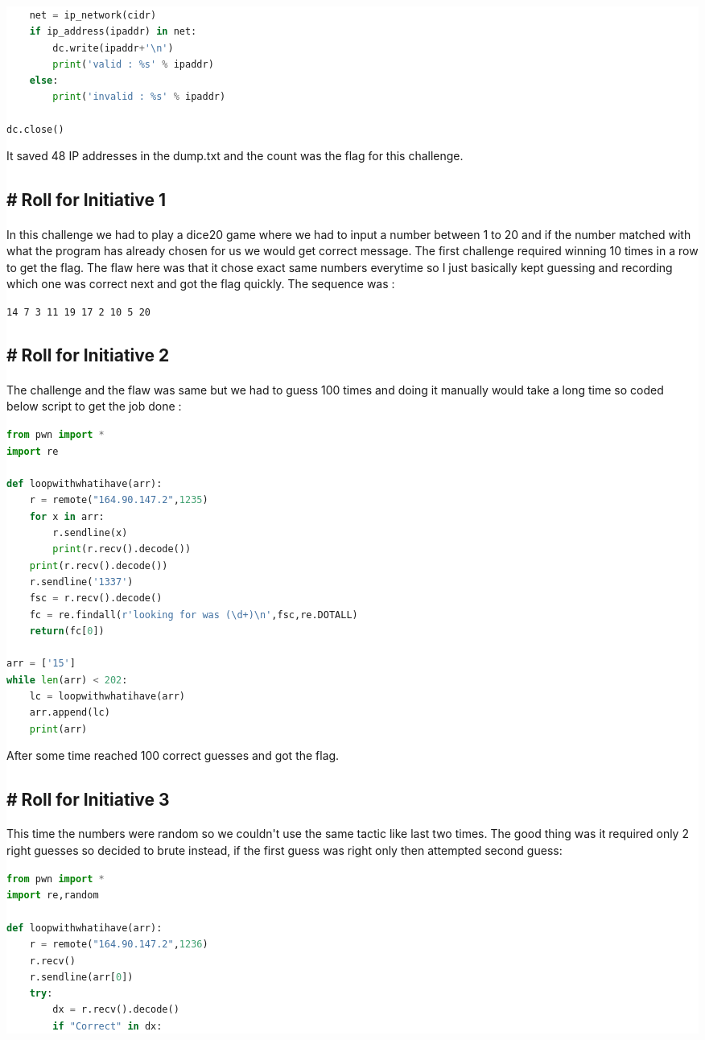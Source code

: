 ```python
	net = ip_network(cidr)
	if ip_address(ipaddr) in net:
		dc.write(ipaddr+'\n')
		print('valid : %s' % ipaddr)
	else:
		print('invalid : %s' % ipaddr)

dc.close()
```
It saved 48 IP addresses in the dump.txt and the count was the flag for this challenge.

## # Roll for Initiative 1
In this challenge we had to play a dice20 game where we had to input a number between 1 to 20 and if the number matched with what the program has already chosen for us we would get correct message. The first challenge required winning 10 times in a row to get the flag. The flaw here was that it chose exact same numbers everytime so I just basically kept guessing and recording which one was correct next and got the flag quickly. The sequence was :
```
14 7 3 11 19 17 2 10 5 20
```
## # Roll for Initiative 2
The challenge and the flaw was same but we had to guess 100 times and doing it manually would take a long time so coded below script to get the job done :
```python
from pwn import *
import re

def loopwithwhatihave(arr):
	r = remote("164.90.147.2",1235)
	for x in arr:
		r.sendline(x)
		print(r.recv().decode())
	print(r.recv().decode())
	r.sendline('1337')
	fsc = r.recv().decode()
	fc = re.findall(r'looking for was (\d+)\n',fsc,re.DOTALL)
	return(fc[0])

arr = ['15']
while len(arr) < 202:
	lc = loopwithwhatihave(arr)
	arr.append(lc)
	print(arr)

```
After some time reached 100 correct guesses and got the flag.
## # Roll for Initiative 3
This time the numbers were random so we couldn't use the same tactic like last two times. The good thing was it required only 2 right guesses so decided to brute instead, if the first guess was right only then attempted second guess:
```python
from pwn import *
import re,random

def loopwithwhatihave(arr):
	r = remote("164.90.147.2",1236)
	r.recv()
	r.sendline(arr[0])
	try:
		dx = r.recv().decode()
		if "Correct" in dx:
```